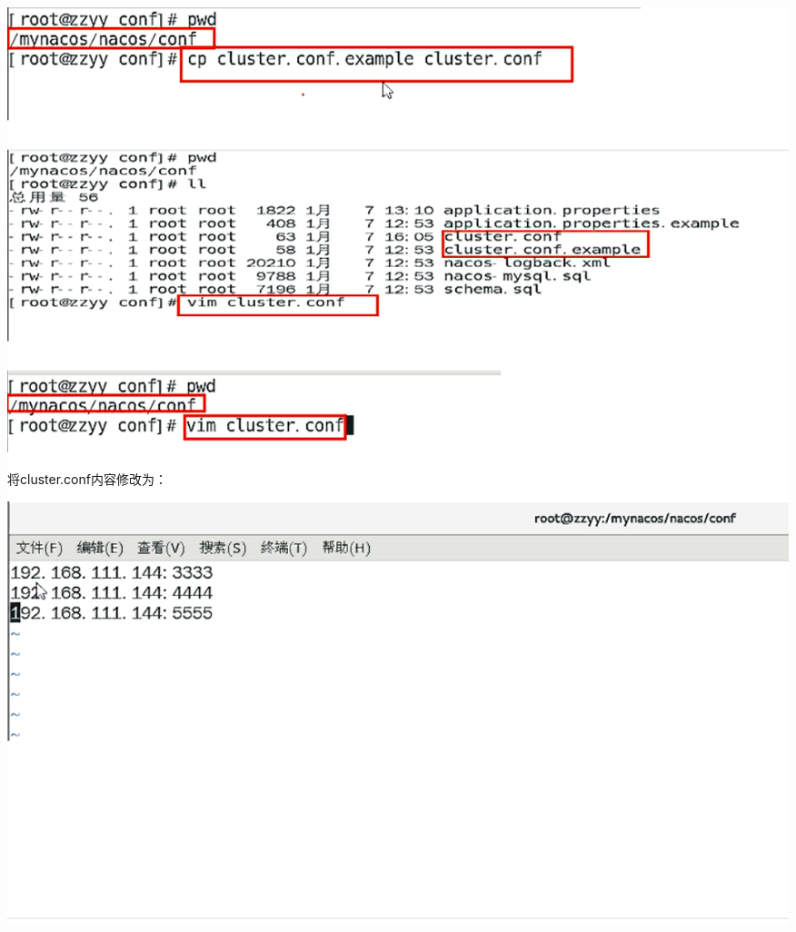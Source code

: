![265](\images\posts\springcloud\265.jpg)

将cluster.conf内容修改为：

![266](\images\posts\springcloud\266.jpg)
